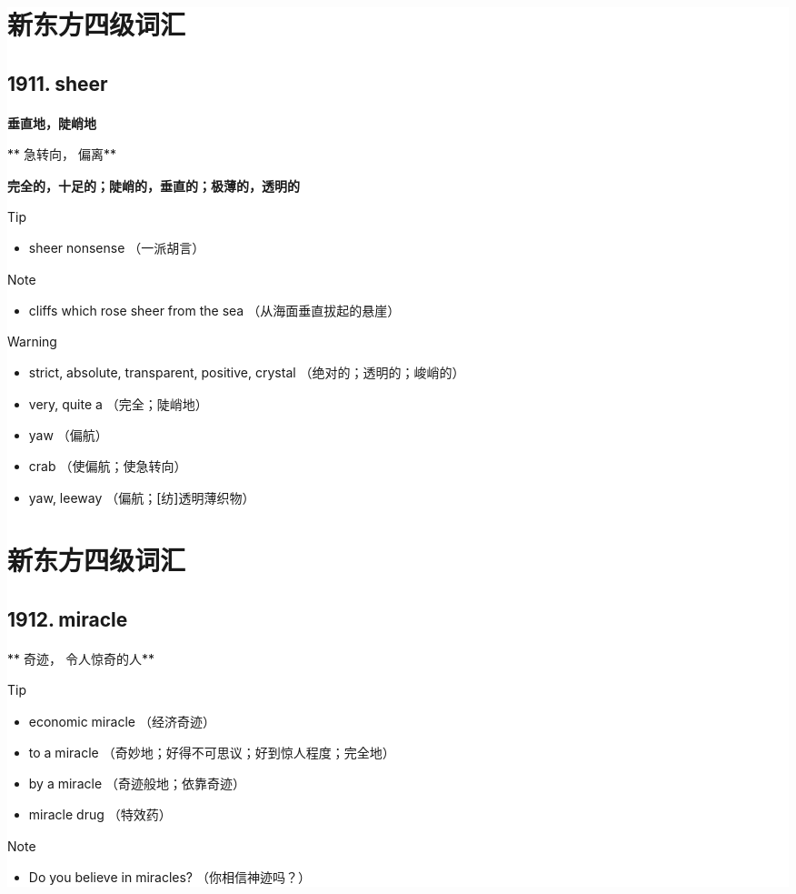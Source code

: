 # 新东方四级词汇

## 1911. sheer

**垂直地，陡峭地**

** 急转向， 偏离**

**完全的，十足的；陡峭的，垂直的；极薄的，透明的**

> [!TIP]
>
> - sheer nonsense （一派胡言）
>

> [!NOTE]
>
> - cliffs which rose sheer from the sea （从海面垂直拔起的悬崖）
>

> [!WARNING]
>
> - strict, absolute, transparent, positive, crystal （绝对的；透明的；峻峭的）
>
> - very, quite a （完全；陡峭地）
>
> - yaw （偏航）
>
> - crab （使偏航；使急转向）
>
> - yaw, leeway （偏航；[纺]透明薄织物）
>

# 新东方四级词汇

## 1912. miracle

** 奇迹， 令人惊奇的人**

> [!TIP]
>
> - economic miracle （经济奇迹）
>
> - to a miracle （奇妙地；好得不可思议；好到惊人程度；完全地）
>
> - by a miracle （奇迹般地；依靠奇迹）
>
> - miracle drug （特效药）
>

> [!NOTE]
>
> - Do you believe in miracles? （你相信神迹吗？）
>
